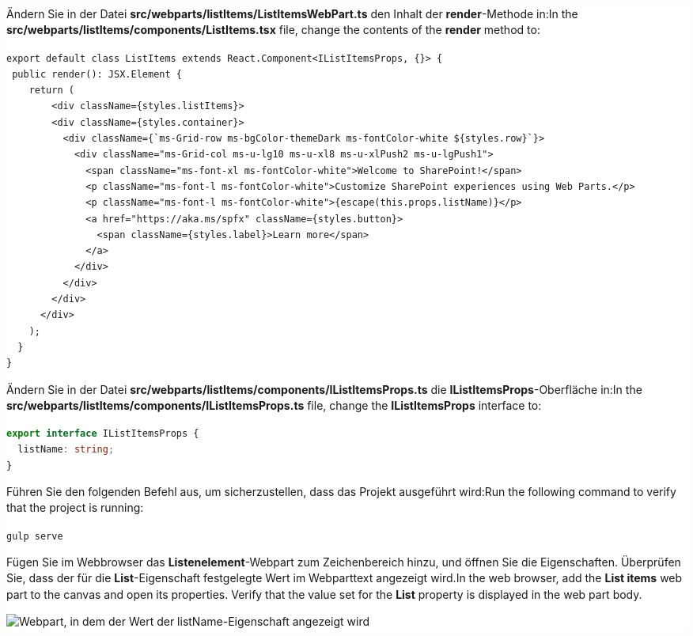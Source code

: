 <span data-ttu-id="52352-136">Ändern Sie in der Datei **src/webparts/listItems/ListItemsWebPart.ts** den Inhalt der **render**-Methode in:</span><span class="sxs-lookup"><span data-stu-id="52352-136">In the **src/webparts/listItems/components/ListItems.tsx** file, change the contents of the **render** method to:</span></span>

```tsx
export default class ListItems extends React.Component<IListItemsProps, {}> {
 public render(): JSX.Element {
    return (
        <div className={styles.listItems}>
        <div className={styles.container}>
          <div className={`ms-Grid-row ms-bgColor-themeDark ms-fontColor-white ${styles.row}`}>
            <div className="ms-Grid-col ms-u-lg10 ms-u-xl8 ms-u-xlPush2 ms-u-lgPush1">
              <span className="ms-font-xl ms-fontColor-white">Welcome to SharePoint!</span>
              <p className="ms-font-l ms-fontColor-white">Customize SharePoint experiences using Web Parts.</p>
              <p className="ms-font-l ms-fontColor-white">{escape(this.props.listName)}</p>
              <a href="https://aka.ms/spfx" className={styles.button}>
                <span className={styles.label}>Learn more</span>
              </a>
            </div>
          </div>
        </div>
      </div>
    );
  }
}
```
<span data-ttu-id="52352-137">Ändern Sie in der Datei **src/webparts/listItems/components/IListItemsProps.ts** die **IListItemsProps**-Oberfläche in:</span><span class="sxs-lookup"><span data-stu-id="52352-137">In the **src/webparts/listItems/components/IListItemsProps.ts** file, change the **IListItemsProps** interface to:</span></span>

```ts
export interface IListItemsProps {
  listName: string;
}
```

<span data-ttu-id="52352-138">Führen Sie den folgenden Befehl aus, um sicherzustellen, dass das Projekt ausgeführt wird:</span><span class="sxs-lookup"><span data-stu-id="52352-138">Run the following command to verify that the project is running:</span></span>

```sh
gulp serve
```

<span data-ttu-id="52352-p105">Fügen Sie im Webbrowser das **Listenelement**-Webpart zum Zeichenbereich hinzu, und öffnen Sie die Eigenschaften. Überprüfen Sie, dass der für die **List**-Eigenschaft festgelegte Wert im Webparttext angezeigt wird.</span><span class="sxs-lookup"><span data-stu-id="52352-p105">In the web browser, add the **List items** web part to the canvas and open its properties. Verify that the value set for the **List** property is displayed in the web part body.</span></span>

![Webpart, in dem der Wert der listName-Eigenschaft angezeigt wird](../../../images/react-cascading-dropdowns-web-part-first-run.png)
